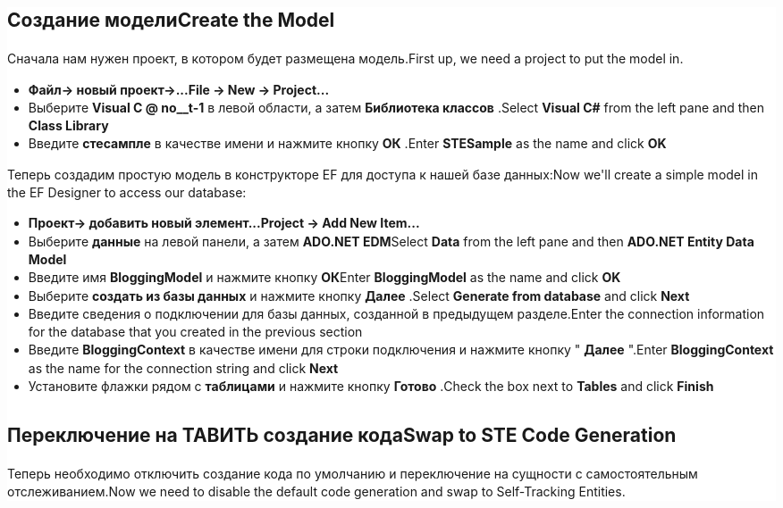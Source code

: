 ## <a name="create-the-model"></a><span data-ttu-id="a3f5a-140">Создание модели</span><span class="sxs-lookup"><span data-stu-id="a3f5a-140">Create the Model</span></span>

<span data-ttu-id="a3f5a-141">Сначала нам нужен проект, в котором будет размещена модель.</span><span class="sxs-lookup"><span data-stu-id="a3f5a-141">First up, we need a project to put the model in.</span></span>

-   <span data-ttu-id="a3f5a-142">**Файл-&gt; новый проект-&gt;...**</span><span class="sxs-lookup"><span data-stu-id="a3f5a-142">**File -&gt; New -&gt; Project...**</span></span>
-   <span data-ttu-id="a3f5a-143">Выберите **Visual C @ no__t-1** в левой области, а затем **Библиотека классов** .</span><span class="sxs-lookup"><span data-stu-id="a3f5a-143">Select **Visual C\#** from the left pane and then **Class Library**</span></span>
-   <span data-ttu-id="a3f5a-144">Введите **стесампле** в качестве имени и нажмите кнопку **ОК** .</span><span class="sxs-lookup"><span data-stu-id="a3f5a-144">Enter **STESample** as the name and click **OK**</span></span>

<span data-ttu-id="a3f5a-145">Теперь создадим простую модель в конструкторе EF для доступа к нашей базе данных:</span><span class="sxs-lookup"><span data-stu-id="a3f5a-145">Now we'll create a simple model in the EF Designer to access our database:</span></span>

-   <span data-ttu-id="a3f5a-146">**Проект-&gt; добавить новый элемент...**</span><span class="sxs-lookup"><span data-stu-id="a3f5a-146">**Project -&gt; Add New Item...**</span></span>
-   <span data-ttu-id="a3f5a-147">Выберите **данные** на левой панели, а затем **ADO.NET EDM**</span><span class="sxs-lookup"><span data-stu-id="a3f5a-147">Select **Data** from the left pane and then **ADO.NET Entity Data Model**</span></span>
-   <span data-ttu-id="a3f5a-148">Введите имя **BloggingModel** и нажмите кнопку **ОК**</span><span class="sxs-lookup"><span data-stu-id="a3f5a-148">Enter **BloggingModel** as the name and click **OK**</span></span>
-   <span data-ttu-id="a3f5a-149">Выберите **создать из базы данных** и нажмите кнопку **Далее** .</span><span class="sxs-lookup"><span data-stu-id="a3f5a-149">Select **Generate from database** and click **Next**</span></span>
-   <span data-ttu-id="a3f5a-150">Введите сведения о подключении для базы данных, созданной в предыдущем разделе.</span><span class="sxs-lookup"><span data-stu-id="a3f5a-150">Enter the connection information for the database that you created in the previous section</span></span>
-   <span data-ttu-id="a3f5a-151">Введите **BloggingContext** в качестве имени для строки подключения и нажмите кнопку " **Далее** ".</span><span class="sxs-lookup"><span data-stu-id="a3f5a-151">Enter **BloggingContext** as the name for the connection string and click **Next**</span></span>
-   <span data-ttu-id="a3f5a-152">Установите флажки рядом с **таблицами** и нажмите кнопку **Готово** .</span><span class="sxs-lookup"><span data-stu-id="a3f5a-152">Check the box next to **Tables** and click **Finish**</span></span>

## <a name="swap-to-ste-code-generation"></a><span data-ttu-id="a3f5a-153">Переключение на ТАВИТЬ создание кода</span><span class="sxs-lookup"><span data-stu-id="a3f5a-153">Swap to STE Code Generation</span></span>

<span data-ttu-id="a3f5a-154">Теперь необходимо отключить создание кода по умолчанию и переключение на сущности с самостоятельным отслеживанием.</span><span class="sxs-lookup"><span data-stu-id="a3f5a-154">Now we need to disable the default code generation and swap to Self-Tracking Entities.</span></span>
